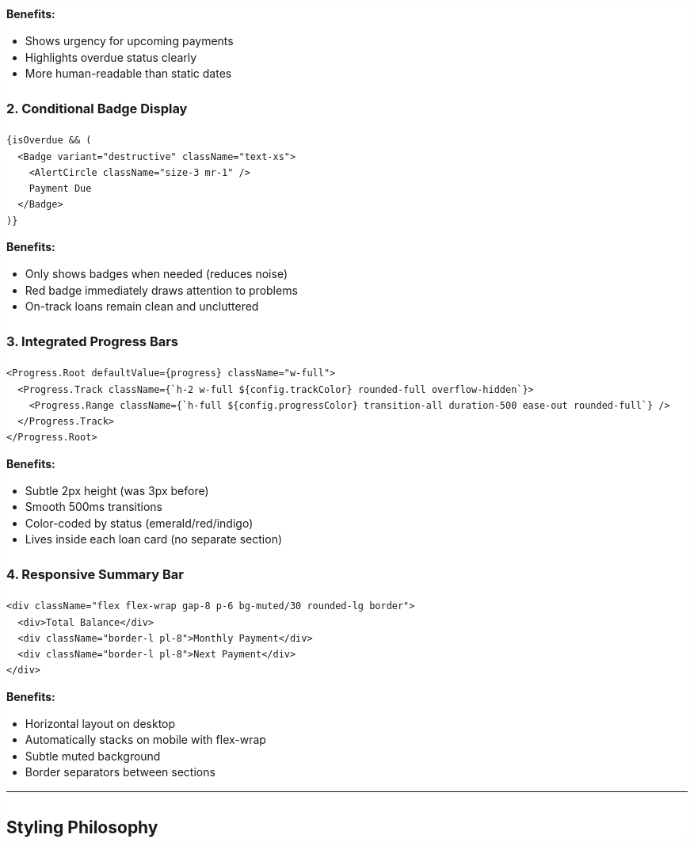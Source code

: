 **Benefits:**
- Shows urgency for upcoming payments
- Highlights overdue status clearly
- More human-readable than static dates

### 2. Conditional Badge Display
```tsx
{isOverdue && (
  <Badge variant="destructive" className="text-xs">
    <AlertCircle className="size-3 mr-1" />
    Payment Due
  </Badge>
)}
```

**Benefits:**
- Only shows badges when needed (reduces noise)
- Red badge immediately draws attention to problems
- On-track loans remain clean and uncluttered

### 3. Integrated Progress Bars
```tsx
<Progress.Root defaultValue={progress} className="w-full">
  <Progress.Track className={`h-2 w-full ${config.trackColor} rounded-full overflow-hidden`}>
    <Progress.Range className={`h-full ${config.progressColor} transition-all duration-500 ease-out rounded-full`} />
  </Progress.Track>
</Progress.Root>
```

**Benefits:**
- Subtle 2px height (was 3px before)
- Smooth 500ms transitions
- Color-coded by status (emerald/red/indigo)
- Lives inside each loan card (no separate section)

### 4. Responsive Summary Bar
```tsx
<div className="flex flex-wrap gap-8 p-6 bg-muted/30 rounded-lg border">
  <div>Total Balance</div>
  <div className="border-l pl-8">Monthly Payment</div>
  <div className="border-l pl-8">Next Payment</div>
</div>
```

**Benefits:**
- Horizontal layout on desktop
- Automatically stacks on mobile with flex-wrap
- Subtle muted background
- Border separators between sections

---

## Styling Philosophy
